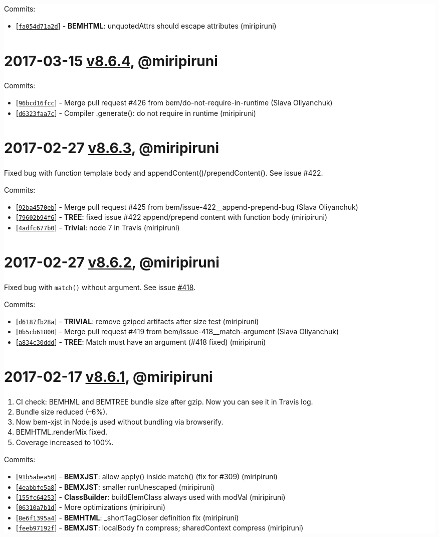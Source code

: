 Commits:
* [[`fa054d71a2d`](https://github.com/bem/bem-xjst/commit/fa054d71a2dc6365484f15e53e045dbdbcd2ec1a)] - **BEMHTML**: unquotedAttrs should escape attributes (miripiruni)

# 2017-03-15 [v8.6.4](https://github.com/bem/bem-xjst/compare/v8.6.3...v8.6.4), @miripiruni

Commits:
* [[`96bcd16fcc`](https://github.com/bem/bem-xjst/commit/96bcd16fcc)] - Merge pull request #426 from bem/do-not-require-in-runtime (Slava Oliyanchuk)
* [[`d6323faa7c`](https://github.com/bem/bem-xjst/commit/d6323faa7c)] - Compiler .generate(): do not require in runtime (miripiruni)

# 2017-02-27 [v8.6.3](https://github.com/bem/bem-xjst/compare/v8.6.2...v8.6.3), @miripiruni

Fixed bug with function template body and appendContent()/prependContent(). See issue #422.

Commits:
* [[`92ba4570eb`](https://github.com/bem/bem-xjst/commit/92ba4570eb)] - Merge pull request #425 from bem/issue-422__append-prepend-bug (Slava Oliyanchuk)
* [[`79602b94f6`](https://github.com/bem/bem-xjst/commit/79602b94f6)] - **TREE**: fixed issue #422 append/prepend content with function body (miripiruni)
* [[`4adfc677b0`](https://github.com/bem/bem-xjst/commit/4adfc677b0)] - **Trivial**: node 7 in Travis (miripiruni)

# 2017-02-27 [v8.6.2](https://github.com/bem/bem-xjst/compare/v8.6.1...v8.6.2), @miripiruni

Fixed bug with `match()` without argument. See issue [#418](https://github.com/bem/bem-xjst/issues/418).

Commits:
* [[`d6187fb28a`](https://github.com/bem/bem-xjst/commit/d6187fb28a)] - **TRIVIAL**: remove gziped artifacts after size test (miripiruni)
* [[`0b5cb61800`](https://github.com/bem/bem-xjst/commit/0b5cb61800)] - Merge pull request #419 from bem/issue-418__match-argument (Slava Oliyanchuk)
* [[`a834c30ddd`](https://github.com/bem/bem-xjst/commit/a834c30ddd)] - **TREE**: Match must have an argument (#418 fixed) (miripiruni)

# 2017-02-17 [v8.6.1](https://github.com/bem/bem-xjst/compare/v8.6.0...v8.6.1), @miripiruni

1. CI check: BEMHML and BEMTREE bundle size after gzip. Now you can see it in Travis log.
2. Bundle size reduced (–6%).
3. Now bem-xjst in Node.js used without bundling via browserify.
4. BEMHTML.renderMix fixed.
5. Coverage increased to 100%.

Commits:
* [[`91b5abea50`](https://github.com/bem/bem-xjst/commit/91b5abea50)] - **BEMXJST**: allow apply() inside match() (fix for #309) (miripiruni)
* [[`4eabbfe5a8`](https://github.com/bem/bem-xjst/commit/4eabbfe5a8)] - **BEMXJST**: smaller runUnescaped (miripiruni)
* [[`155fc64253`](https://github.com/bem/bem-xjst/commit/155fc64253)] - **ClassBuilder**: buildElemClass always used with modVal (miripiruni)
* [[`06310a7b1d`](https://github.com/bem/bem-xjst/commit/06310a7b1d)] - More optimizations (miripiruni)
* [[`8e6f1395a4`](https://github.com/bem/bem-xjst/commit/8e6f1395a4)] - **BEMHTML**: _shortTagCloser definition fix (miripiruni)
* [[`feeb97192f`](https://github.com/bem/bem-xjst/commit/feeb97192f)] - **BEMXJST**: localBody fn compress; sharedContext compress (miripiruni)